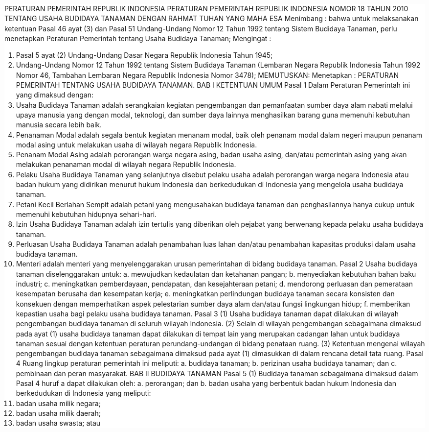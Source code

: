  PERATURAN PEMERINTAH REPUBLIK INDONESIA PERATURAN PEMERINTAH REPUBLIK INDONESIA NOMOR 18 TAHUN 2010 TENTANG USAHA BUDIDAYA TANAMAN
DENGAN RAHMAT TUHAN YANG MAHA ESA
Menimbang :
 bahwa untuk melaksanakan ketentuan Pasal 46 ayat (3) dan Pasal 51 Undang-Undang Nomor 12 Tahun 1992 tentang Sistem Budidaya Tanaman, perlu menetapkan Peraturan Pemerintah tentang Usaha Budidaya Tanaman;
Mengingat :

1. Pasal 5 ayat (2) Undang-Undang Dasar Negara Republik Indonesia Tahun 1945;
2. Undang-Undang Nomor 12 Tahun 1992 tentang Sistem Budidaya Tanaman (Lembaran Negara Republik Indonesia Tahun 1992 Nomor 46, Tambahan Lembaran Negara Republik Indonesia Nomor 3478);
MEMUTUSKAN:
 Menetapkan : PERATURAN PEMERINTAH TENTANG USAHA BUDIDAYA TANAMAN.
BAB I KETENTUAN UMUM
Pasal 1
Dalam Peraturan Pemerintah ini yang dimaksud dengan:
1. Usaha Budidaya Tanaman adalah serangkaian kegiatan pengembangan dan pemanfaatan sumber daya alam nabati melalui upaya manusia yang dengan modal, teknologi, dan sumber daya lainnya menghasilkan barang guna memenuhi kebutuhan manusia secara lebih baik.
2. Penanaman Modal adalah segala bentuk kegiatan menanam modal, baik oleh penanam modal dalam negeri maupun penanam modal asing untuk melakukan usaha di wilayah negara Republik Indonesia.
3. Penanam Modal Asing adalah perorangan warga negara asing, badan usaha asing, dan/atau pemerintah asing yang akan melakukan penanaman modal di wilayah negara Republik Indonesia.
4. Pelaku Usaha Budidaya Tanaman yang selanjutnya disebut pelaku usaha adalah perorangan warga negara Indonesia atau badan hukum yang didirikan menurut hukum Indonesia dan berkedudukan di Indonesia yang mengelola usaha budidaya tanaman.
5. Petani Kecil Berlahan Sempit adalah petani yang mengusahakan budidaya tanaman dan penghasilannya hanya cukup untuk memenuhi kebutuhan hidupnya sehari-hari.
6. Izin Usaha Budidaya Tanaman adalah izin tertulis yang diberikan oleh pejabat yang berwenang kepada pelaku usaha budidaya tanaman.
7. Perluasan Usaha Budidaya Tanaman adalah penambahan luas lahan dan/atau penambahan kapasitas produksi dalam usaha budidaya tanaman.
8. Menteri adalah menteri yang menyelenggarakan urusan pemerintahan di bidang budidaya tanaman.
Pasal 2
Usaha budidaya tanaman diselenggarakan untuk:
a. mewujudkan kedaulatan dan ketahanan pangan;
b. menyediakan kebutuhan bahan baku industri;
c. meningkatkan pemberdayaan, pendapatan, dan kesejahteraan petani;
d. mendorong perluasan dan pemerataan kesempatan berusaha dan kesempatan kerja;
e. meningkatkan perlindungan budidaya tanaman secara konsisten dan konsekuen dengan memperhatikan aspek pelestarian sumber daya alam dan/atau fungsi lingkungan hidup;
f. memberikan kepastian usaha bagi pelaku usaha budidaya tanaman.
Pasal 3
(1) Usaha budidaya tanaman dapat dilakukan di wilayah pengembangan budidaya tanaman di seluruh wilayah Indonesia.
(2) Selain di wilayah pengembangan sebagaimana dimaksud pada ayat (1) usaha budidaya tanaman dapat dilakukan di tempat lain yang merupakan cadangan lahan untuk budidaya tanaman sesuai dengan ketentuan peraturan perundang-undangan di bidang penataan ruang.
(3) Ketentuan mengenai wilayah pengembangan budidaya tanaman sebagaimana dimaksud pada ayat (1) dimasukkan di dalam rencana detail tata ruang.
Pasal 4
Ruang lingkup peraturan pemerintah ini meliputi:
a. budidaya tanaman;
b. perizinan usaha budidaya tanaman; dan
c. pembinaan dan peran masyarakat.
BAB II BUDIDAYA TANAMAN
Pasal 5
(1) Budidaya tanaman sebagaimana dimaksud dalam Pasal 4 huruf a dapat dilakukan oleh:
a. perorangan; dan
b. badan usaha yang berbentuk badan hukum Indonesia dan berkedudukan di Indonesia yang meliputi:
1. badan usaha milik negara;
2. badan usaha milik daerah;
3. badan usaha swasta; atau